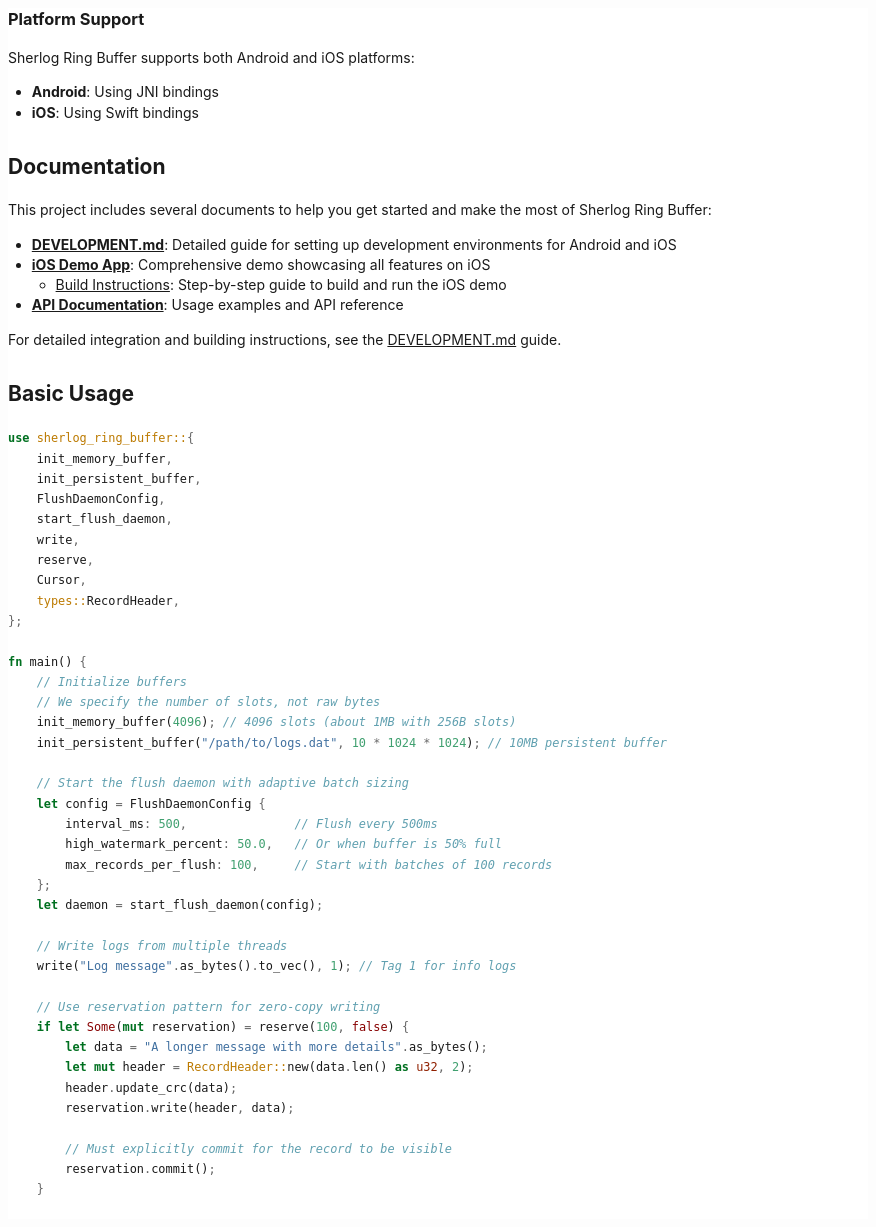 ### Platform Support

Sherlog Ring Buffer supports both Android and iOS platforms:

- **Android**: Using JNI bindings 
- **iOS**: Using Swift bindings

## Documentation

This project includes several documents to help you get started and make the most of Sherlog Ring Buffer:

- [**DEVELOPMENT.md**](DEVELOPMENT.md): Detailed guide for setting up development environments for Android and iOS
- [**iOS Demo App**](examples/ios-demo/README.md): Comprehensive demo showcasing all features on iOS
  - [Build Instructions](examples/ios-demo/BUILD_INSTRUCTIONS.md): Step-by-step guide to build and run the iOS demo
- [**API Documentation**](#basic-usage): Usage examples and API reference

For detailed integration and building instructions, see the [DEVELOPMENT.md](DEVELOPMENT.md) guide.

## Basic Usage

```rust
use sherlog_ring_buffer::{
    init_memory_buffer, 
    init_persistent_buffer,
    FlushDaemonConfig,
    start_flush_daemon,
    write,
    reserve,
    Cursor,
    types::RecordHeader,
};

fn main() {
    // Initialize buffers
    // We specify the number of slots, not raw bytes
    init_memory_buffer(4096); // 4096 slots (about 1MB with 256B slots)
    init_persistent_buffer("/path/to/logs.dat", 10 * 1024 * 1024); // 10MB persistent buffer
    
    // Start the flush daemon with adaptive batch sizing
    let config = FlushDaemonConfig {
        interval_ms: 500,               // Flush every 500ms
        high_watermark_percent: 50.0,   // Or when buffer is 50% full
        max_records_per_flush: 100,     // Start with batches of 100 records
    };
    let daemon = start_flush_daemon(config);
    
    // Write logs from multiple threads
    write("Log message".as_bytes().to_vec(), 1); // Tag 1 for info logs
    
    // Use reservation pattern for zero-copy writing
    if let Some(mut reservation) = reserve(100, false) {
        let data = "A longer message with more details".as_bytes();
        let mut header = RecordHeader::new(data.len() as u32, 2);
        header.update_crc(data);
        reservation.write(header, data);
        
        // Must explicitly commit for the record to be visible
        reservation.commit();
    }
    
```